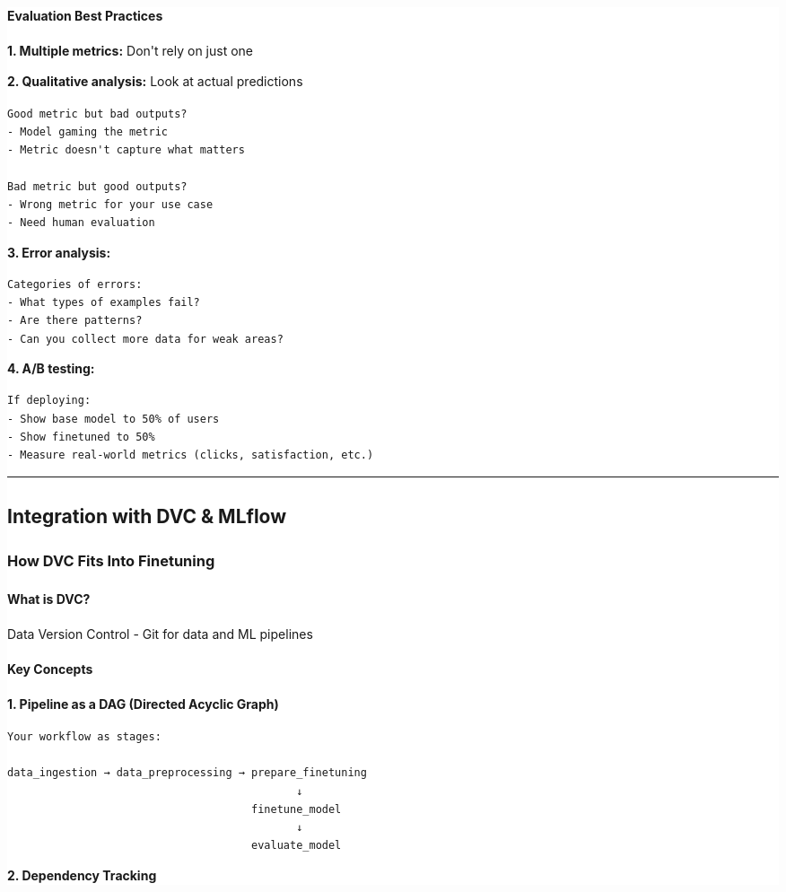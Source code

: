 #### Evaluation Best Practices

**1. Multiple metrics:** Don't rely on just one

**2. Qualitative analysis:** Look at actual predictions
```
Good metric but bad outputs?
- Model gaming the metric
- Metric doesn't capture what matters

Bad metric but good outputs?
- Wrong metric for your use case
- Need human evaluation
```

**3. Error analysis:**
```
Categories of errors:
- What types of examples fail?
- Are there patterns?
- Can you collect more data for weak areas?
```

**4. A/B testing:**
```
If deploying:
- Show base model to 50% of users
- Show finetuned to 50%
- Measure real-world metrics (clicks, satisfaction, etc.)
```

---

## Integration with DVC & MLflow

### How DVC Fits Into Finetuning

#### What is DVC?
Data Version Control - Git for data and ML pipelines

#### Key Concepts

**1. Pipeline as a DAG (Directed Acyclic Graph)**
```
Your workflow as stages:

data_ingestion → data_preprocessing → prepare_finetuning
                                             ↓
                                      finetune_model
                                             ↓
                                      evaluate_model
```

**2. Dependency Tracking**
